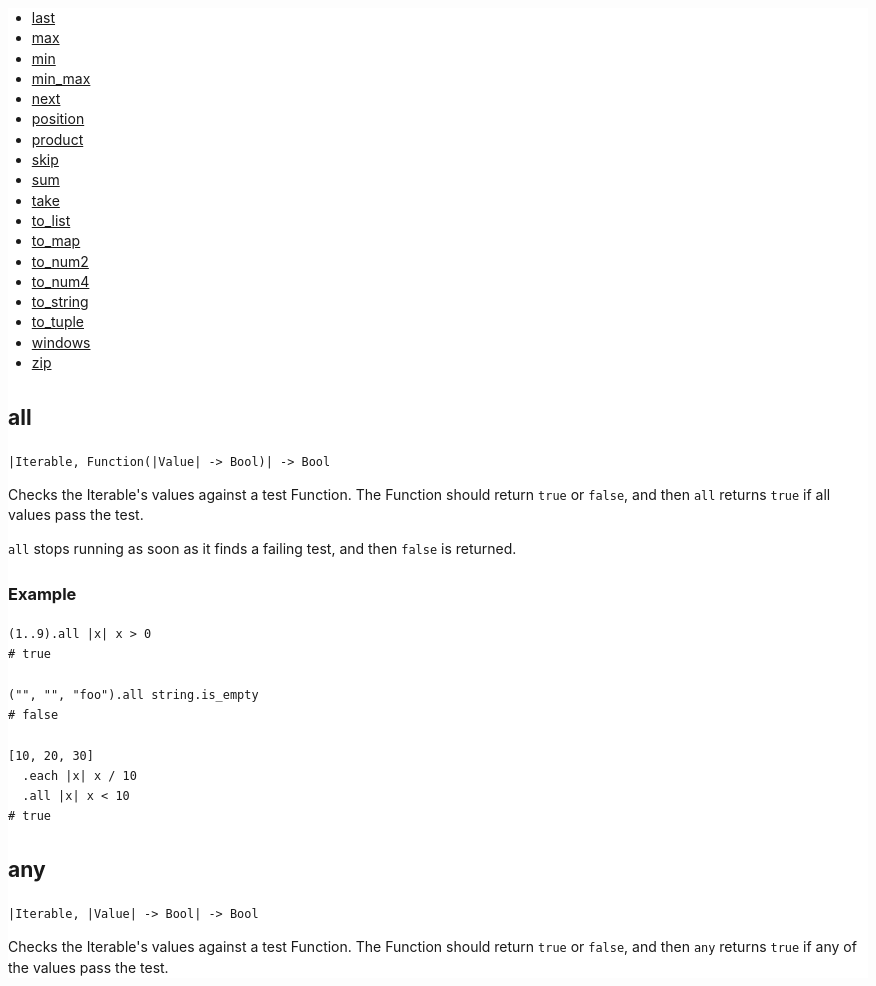 - [last](#last)
- [max](#max)
- [min](#min)
- [min_max](#min_max)
- [next](#next)
- [position](#position)
- [product](#product)
- [skip](#skip)
- [sum](#sum)
- [take](#take)
- [to_list](#to_list)
- [to_map](#to_map)
- [to_num2](#to_num2)
- [to_num4](#to_num4)
- [to_string](#to_string)
- [to_tuple](#to_tuple)
- [windows](#windows)
- [zip](#zip)

## all

`|Iterable, Function(|Value| -> Bool)| -> Bool`

Checks the Iterable's values against a test Function.
The Function should return `true` or `false`, and then `all` returns `true`
if all values pass the test.

`all` stops running as soon as it finds a failing test, and then `false` is
returned.

### Example

```koto
(1..9).all |x| x > 0
# true

("", "", "foo").all string.is_empty
# false

[10, 20, 30]
  .each |x| x / 10
  .all |x| x < 10
# true
```

## any

`|Iterable, |Value| -> Bool| -> Bool`

Checks the Iterable's values against a test Function.
The Function should return `true` or `false`, and then `any` returns `true`
if any of the values pass the test.
